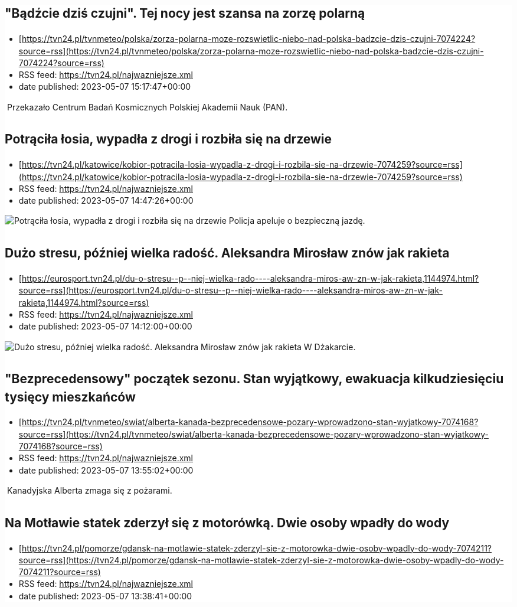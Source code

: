 ## "Bądźcie dziś czujni". Tej nocy jest szansa na zorzę polarną
 - [https://tvn24.pl/tvnmeteo/polska/zorza-polarna-moze-rozswietlic-niebo-nad-polska-badzcie-dzis-czujni-7074224?source=rss](https://tvn24.pl/tvnmeteo/polska/zorza-polarna-moze-rozswietlic-niebo-nad-polska-badzcie-dzis-czujni-7074224?source=rss)
 - RSS feed: https://tvn24.pl/najwazniejsze.xml
 - date published: 2023-05-07 15:17:47+00:00

<img alt="" src="https://tvn24.pl/tvnmeteo/najnowsze/cdn-zdjecie-slt69l-zorza-polarna-zdjecie-pogladowe-7074262/alternates/LANDSCAPE_1280" />
    Przekazało Centrum Badań Kosmicznych Polskiej Akademii Nauk (PAN).

## Potrąciła łosia, wypadła z drogi i rozbiła się na drzewie
 - [https://tvn24.pl/katowice/kobior-potracila-losia-wypadla-z-drogi-i-rozbila-sie-na-drzewie-7074259?source=rss](https://tvn24.pl/katowice/kobior-potracila-losia-wypadla-z-drogi-i-rozbila-sie-na-drzewie-7074259?source=rss)
 - RSS feed: https://tvn24.pl/najwazniejsze.xml
 - date published: 2023-05-07 14:47:26+00:00

<img alt="Potrąciła łosia, wypadła z drogi i rozbiła się na drzewie" src="https://tvn24.pl/najnowsze/cdn-zdjecie-e3ieg-ranna-kobieta-zostala-przetransportowana-do-szpitala-7074244/alternates/LANDSCAPE_1280" />
    Policja apeluje o bezpieczną jazdę.

## Dużo stresu, później wielka radość. Aleksandra Mirosław znów jak rakieta
 - [https://eurosport.tvn24.pl/du-o-stresu--p--niej-wielka-rado----aleksandra-miros-aw-zn-w-jak-rakieta,1144974.html?source=rss](https://eurosport.tvn24.pl/du-o-stresu--p--niej-wielka-rado----aleksandra-miros-aw-zn-w-jak-rakieta,1144974.html?source=rss)
 - RSS feed: https://tvn24.pl/najwazniejsze.xml
 - date published: 2023-05-07 14:12:00+00:00

<img alt="Dużo stresu, później wielka radość. Aleksandra Mirosław znów jak rakieta" src="https://tvn24.pl/najnowsze/cdn-zdjecie-cz2usf-miroslaw-7074245/alternates/LANDSCAPE_1280" />
    W Dżakarcie.

## "Bezprecedensowy" początek sezonu. Stan wyjątkowy, ewakuacja kilkudziesięciu tysięcy mieszkańców
 - [https://tvn24.pl/tvnmeteo/swiat/alberta-kanada-bezprecedensowe-pozary-wprowadzono-stan-wyjatkowy-7074168?source=rss](https://tvn24.pl/tvnmeteo/swiat/alberta-kanada-bezprecedensowe-pozary-wprowadzono-stan-wyjatkowy-7074168?source=rss)
 - RSS feed: https://tvn24.pl/najwazniejsze.xml
 - date published: 2023-05-07 13:55:02+00:00

<img alt="" src="https://tvn24.pl/tvnmeteo/najnowsze/cdn-zdjecie-qwgp9i-kanada-7074210/alternates/LANDSCAPE_1280" />
    Kanadyjska Alberta zmaga się z pożarami.

## Na Motławie statek zderzył się z motorówką. Dwie osoby wpadły do wody
 - [https://tvn24.pl/pomorze/gdansk-na-motlawie-statek-zderzyl-sie-z-motorowka-dwie-osoby-wpadly-do-wody-7074211?source=rss](https://tvn24.pl/pomorze/gdansk-na-motlawie-statek-zderzyl-sie-z-motorowka-dwie-osoby-wpadly-do-wody-7074211?source=rss)
 - RSS feed: https://tvn24.pl/najwazniejsze.xml
 - date published: 2023-05-07 13:38:41+00:00
